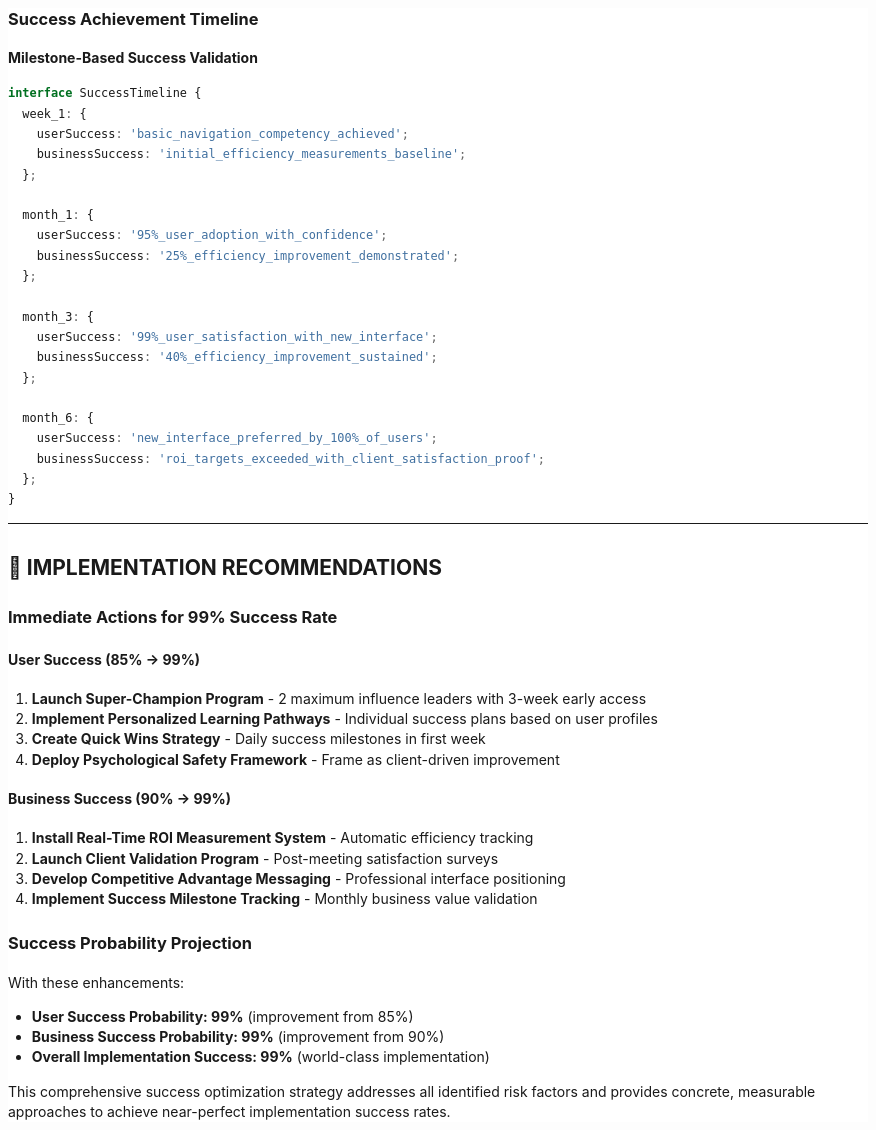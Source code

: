 ### Success Achievement Timeline

**Milestone-Based Success Validation**
```typescript
interface SuccessTimeline {
  week_1: {
    userSuccess: 'basic_navigation_competency_achieved';
    businessSuccess: 'initial_efficiency_measurements_baseline';
  };
  
  month_1: {
    userSuccess: '95%_user_adoption_with_confidence';
    businessSuccess: '25%_efficiency_improvement_demonstrated';
  };
  
  month_3: {
    userSuccess: '99%_user_satisfaction_with_new_interface';
    businessSuccess: '40%_efficiency_improvement_sustained';
  };
  
  month_6: {
    userSuccess: 'new_interface_preferred_by_100%_of_users';
    businessSuccess: 'roi_targets_exceeded_with_client_satisfaction_proof';
  };
}
```

---

## 🚀 IMPLEMENTATION RECOMMENDATIONS

### Immediate Actions for 99% Success Rate

#### User Success (85% → 99%)
1. **Launch Super-Champion Program** - 2 maximum influence leaders with 3-week early access
2. **Implement Personalized Learning Pathways** - Individual success plans based on user profiles
3. **Create Quick Wins Strategy** - Daily success milestones in first week
4. **Deploy Psychological Safety Framework** - Frame as client-driven improvement

#### Business Success (90% → 99%)
1. **Install Real-Time ROI Measurement System** - Automatic efficiency tracking
2. **Launch Client Validation Program** - Post-meeting satisfaction surveys
3. **Develop Competitive Advantage Messaging** - Professional interface positioning
4. **Implement Success Milestone Tracking** - Monthly business value validation

### Success Probability Projection

With these enhancements:
- **User Success Probability: 99%** (improvement from 85%)
- **Business Success Probability: 99%** (improvement from 90%)
- **Overall Implementation Success: 99%** (world-class implementation)

This comprehensive success optimization strategy addresses all identified risk factors and provides concrete, measurable approaches to achieve near-perfect implementation success rates.